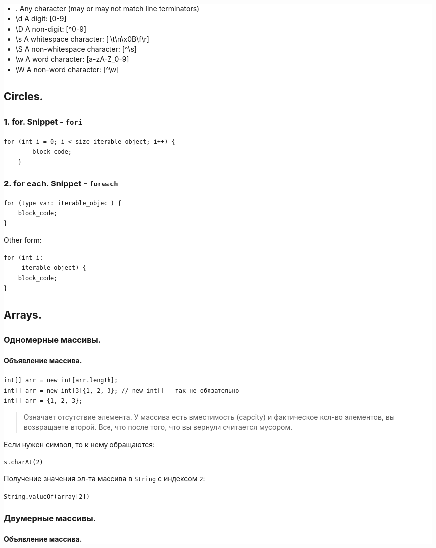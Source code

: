 * . 	Any character (may or may not match line terminators)
* \d 	A digit: [0-9]
* \D 	A non-digit: [^0-9]
* \s 	A whitespace character: [ \t\n\x0B\f\r]
* \S 	A non-whitespace character: [^\s]
* \w 	A word character: [a-zA-Z_0-9]
* \W 	A non-word character: [^\w]

## Circles.
### 1. for. Snippet - `fori`

    for (int i = 0; i < size_iterable_object; i++) {
            block_code;
        }

### 2. for each. Snippet - `foreach`
    
    for (type var: iterable_object) {
        block_code;
    }

Other form:

    for (int i:
         iterable_object) {
        block_code;
    }

## Arrays.
### Одномерные массивы.
#### Объявление массива.

    int[] arr = new int[arr.length];
    int[] arr = new int[3]{1, 2, 3}; // new int[] - так не обязательно
    int[] arr = {1, 2, 3};
    
    
> Означает отсутствие элемента. У массива есть вместимость (capcity) и фактическое кол-во элементов, 
> вы возвращаете второй. Все, что после того, что вы вернули считается мусором.
    
Если нужен символ, то к нему обращаются:
    
    s.charAt(2)

Получение значения эл-та массива в `String` с индексом `2`:

    String.valueOf(array[2])

### Двумерные массивы.
#### Объявление массива.
    
